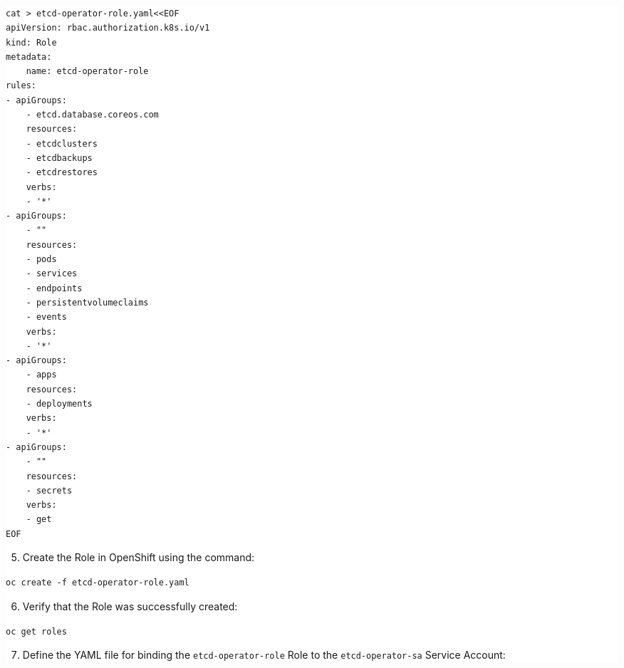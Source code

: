   ```
  cat > etcd-operator-role.yaml<<EOF
  apiVersion: rbac.authorization.k8s.io/v1
  kind: Role
  metadata:
      name: etcd-operator-role
  rules:
  - apiGroups:
      - etcd.database.coreos.com
      resources:
      - etcdclusters
      - etcdbackups
      - etcdrestores
      verbs:
      - '*'
  - apiGroups:
      - ""
      resources:
      - pods
      - services
      - endpoints
      - persistentvolumeclaims
      - events
      verbs:
      - '*'
  - apiGroups:
      - apps
      resources:
      - deployments
      verbs:
      - '*'
  - apiGroups:
      - ""
      resources:
      - secrets
      verbs:
      - get
  EOF
  ```

5. Create the Role in OpenShift using the command:

  ```
  oc create -f etcd-operator-role.yaml
  ```

6. Verify that the Role was successfully created:

  ```
  oc get roles
  ```

7. Define the YAML file for binding the `etcd-operator-role` Role to the `etcd-operator-sa` Service Account:
